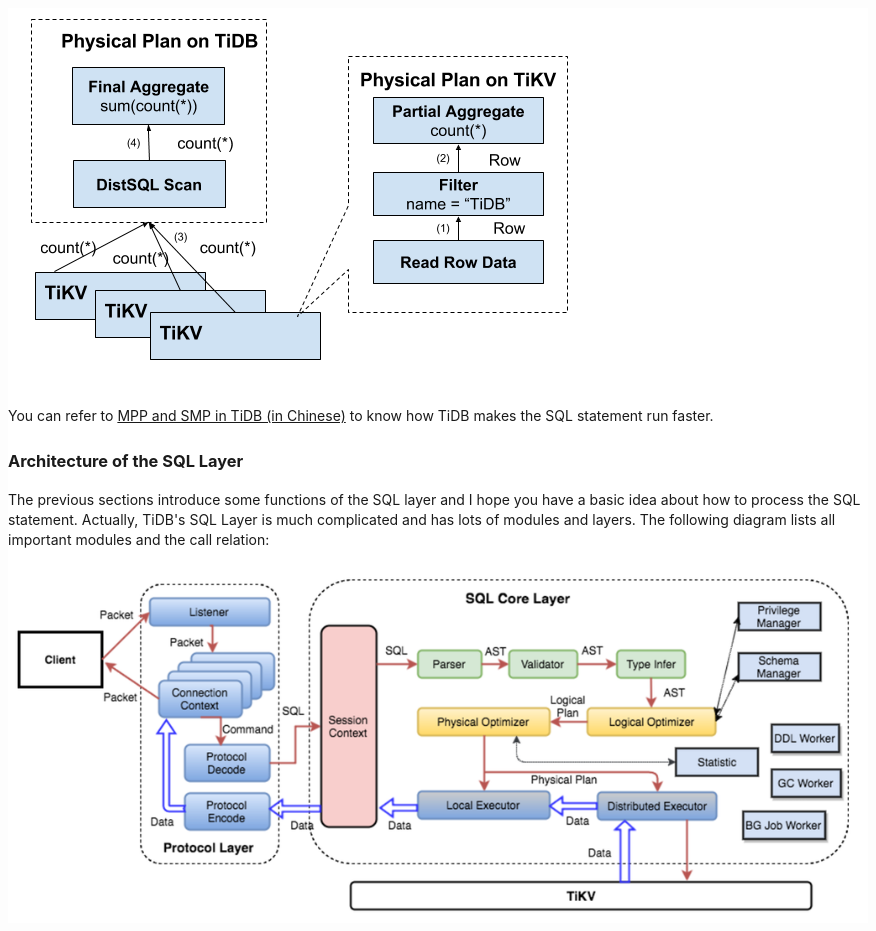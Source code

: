 ![How data returns layer by layer](media/dist-query.png)

You can refer to [MPP and SMP in TiDB (in Chinese)](https://mp.weixin.qq.com/s?__biz=MzI3NDIxNTQyOQ==&mid=2247484187&idx=1&sn=90a7ce3e6db7946ef0b7609a64e3b423&chksm=eb162471dc61ad679fc359100e2f3a15d64dd458446241bff2169403642e60a95731c6716841&scene=4) to know how TiDB makes the SQL statement run faster.

### Architecture of the SQL Layer

The previous sections introduce some functions of the SQL layer and I hope you have a basic idea about how to process the SQL statement. Actually, TiDB's SQL Layer is much complicated and has lots of modules and layers. The following diagram lists all important modules and the call relation:

![Architecture of the SQL Layer](media/sqlarchitecture.png)
